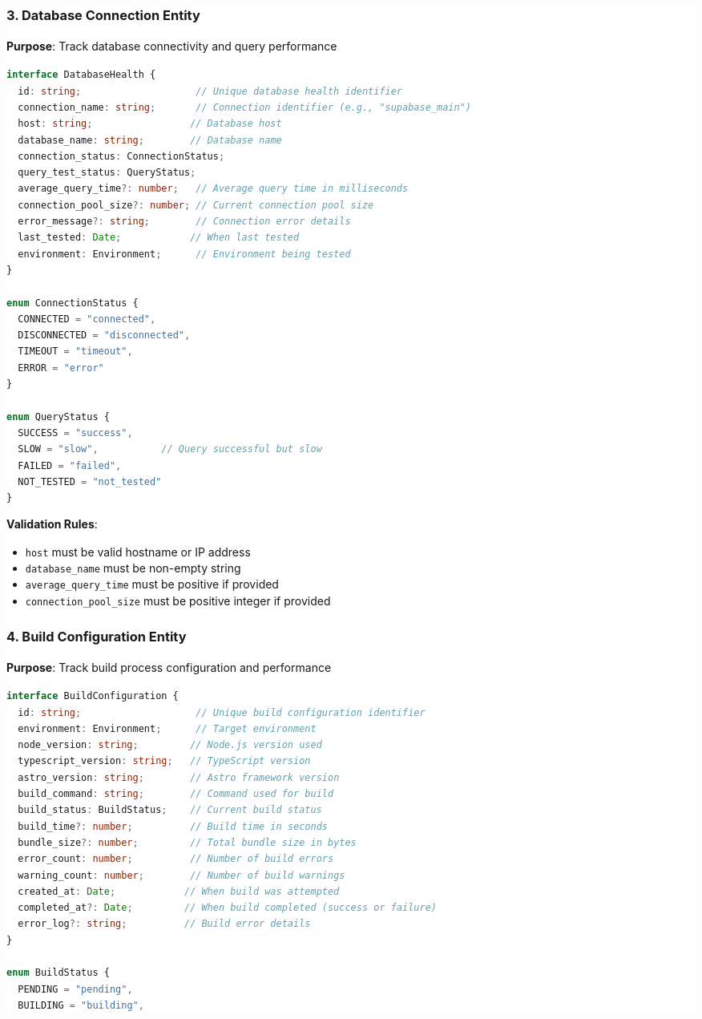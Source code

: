 ### 3. Database Connection Entity

**Purpose**: Track database connectivity and query performance

```typescript
interface DatabaseHealth {
  id: string;                    // Unique database health identifier
  connection_name: string;       // Connection identifier (e.g., "supabase_main")
  host: string;                 // Database host
  database_name: string;        // Database name
  connection_status: ConnectionStatus;
  query_test_status: QueryStatus;
  average_query_time?: number;   // Average query time in milliseconds
  connection_pool_size?: number; // Current connection pool size
  error_message?: string;        // Connection error details
  last_tested: Date;            // When last tested
  environment: Environment;      // Environment being tested
}

enum ConnectionStatus {
  CONNECTED = "connected",
  DISCONNECTED = "disconnected",
  TIMEOUT = "timeout",
  ERROR = "error"
}

enum QueryStatus {
  SUCCESS = "success",
  SLOW = "slow",           // Query successful but slow
  FAILED = "failed",
  NOT_TESTED = "not_tested"
}
```

**Validation Rules**:
- `host` must be valid hostname or IP address
- `database_name` must be non-empty string
- `average_query_time` must be positive if provided
- `connection_pool_size` must be positive integer if provided

### 4. Build Configuration Entity

**Purpose**: Track build process configuration and performance

```typescript
interface BuildConfiguration {
  id: string;                    // Unique build configuration identifier
  environment: Environment;      // Target environment
  node_version: string;         // Node.js version used
  typescript_version: string;   // TypeScript version
  astro_version: string;        // Astro framework version
  build_command: string;        // Command used for build
  build_status: BuildStatus;    // Current build status
  build_time?: number;          // Build time in seconds
  bundle_size?: number;         // Total bundle size in bytes
  error_count: number;          // Number of build errors
  warning_count: number;        // Number of build warnings
  created_at: Date;            // When build was attempted
  completed_at?: Date;         // When build completed (success or failure)
  error_log?: string;          // Build error details
}

enum BuildStatus {
  PENDING = "pending",
  BUILDING = "building",
```